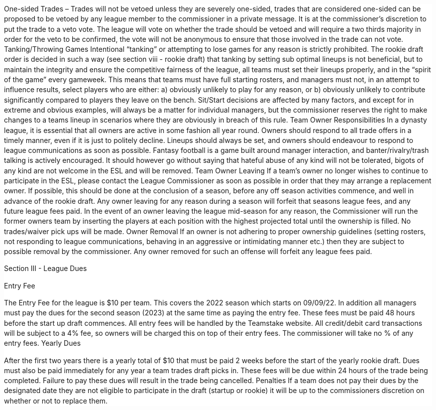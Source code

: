 One-sided Trades – Trades will not be vetoed unless they are severely one-sided, trades that are considered one-sided can be proposed to be vetoed by any league member to the commissioner in a private message. It is at the commissioner’s discretion to put the trade to a veto vote. The league will vote on whether the trade should be vetoed and will require a two thirds majority in order for the veto to be confirmed, the vote will not be anonymous to ensure that those involved in the trade can not vote.
Tanking/Throwing Games Intentional “tanking” or attempting to lose games for any reason is strictly prohibited. The rookie draft order is decided in such a way (see section viii - rookie draft) that tanking by setting sub optimal lineups is not beneficial, but to maintain the integrity and ensure the competitive fairness of the league, all teams must set their lineups properly, and in the “spirit of the game” every gameweek. This means that teams must have full starting rosters, and managers must not, in an attempt to influence results, select players who are either: a) obviously unlikely to play for any reason, or b) obviously unlikely to contribute significantly compared to players they leave on the bench. Sit/Start decisions are affected by many factors, and except for in extreme and obvious examples, will always be a matter for individual managers, but the commissioner reserves the right to make changes to a teams lineup in scenarios where they are obviously in breach of this rule.
Team Owner Responsibilities In a dynasty league, it is essential that all owners are active in some fashion all year round. Owners should respond to all trade offers in a timely manner, even if it is just to politely decline. Lineups should always be set, and owners should endeavour to respond to league communications as soon as possible. Fantasy football is a game built around manager interaction, and banter/rivalry/trash talking is actively encouraged. It should however go without saying that hateful abuse of any kind will not be tolerated, bigots of any kind are not welcome in the ESL and will be removed.
Team Owner Leaving If a team’s owner no longer wishes to continue to participate in the ESL, please contact the League Commissioner as soon as possible in order that they may arrange a replacement owner. If possible, this should be done at the conclusion of a season, before any off season activities commence, and well in advance of the rookie draft. Any owner leaving for any reason during a season will forfeit that seasons league fees, and any future league fees paid. In the event of an owner leaving the league mid-season for any reason, the Commissioner will run the former owners team by inserting the players at each position with the highest projected total until the ownership is filled. No trades/waiver pick ups will be made.
Owner Removal If an owner is not adhering to proper ownership guidelines (setting rosters, not responding to league communications, behaving in an aggressive or intimidating manner etc.) then they are subject to possible removal by the commissioner. Any owner removed for such an offense will forfeit any league fees paid.

Section III - League Dues

Entry Fee

The Entry Fee for the league is $10 per team. This covers the 2022 season which starts on 09/09/22. In addition all managers must pay the dues for the second season (2023) at the same time as paying the entry fee. These fees must be paid 48 hours before the start up draft commences. All entry fees will be handled by the Teamstake website. All credit/debit card transactions will be subject to a 4% fee, so owners will be charged this on top of their entry fees. The commissioner will take no % of any entry fees.
Yearly Dues

After the first two years there is a yearly total of $10 that must be paid 2 weeks before the start of the yearly rookie draft. Dues must also be paid immediately for any year a team trades draft picks in. These fees will be due within 24 hours of the trade being completed. Failure to pay these dues will result in the trade being cancelled. Penalties If a team does not pay their dues by the designated date they are not eligible to participate in the draft (startup or rookie) it will be up to the commissioners discretion on whether or not to replace them.
